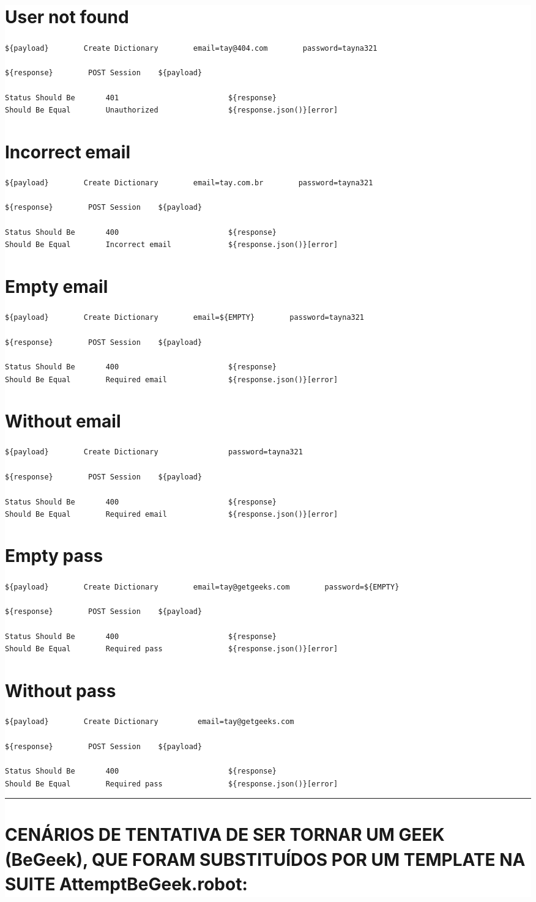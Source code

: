 # User not found
    ${payload}        Create Dictionary        email=tay@404.com        password=tayna321
   
    ${response}        POST Session    ${payload}

    Status Should Be       401                         ${response}
    Should Be Equal        Unauthorized                ${response.json()}[error]

# Incorrect email
    ${payload}        Create Dictionary        email=tay.com.br        password=tayna321
    
    ${response}        POST Session    ${payload}

    Status Should Be       400                         ${response}
    Should Be Equal        Incorrect email             ${response.json()}[error]

# Empty email
    ${payload}        Create Dictionary        email=${EMPTY}        password=tayna321
    
    ${response}        POST Session    ${payload}

    Status Should Be       400                         ${response}
    Should Be Equal        Required email              ${response.json()}[error]

# Without email
    ${payload}        Create Dictionary                password=tayna321
    
    ${response}        POST Session    ${payload}

    Status Should Be       400                         ${response}
    Should Be Equal        Required email              ${response.json()}[error]

# Empty pass
    ${payload}        Create Dictionary        email=tay@getgeeks.com        password=${EMPTY}
    
    ${response}        POST Session    ${payload}

    Status Should Be       400                         ${response}
    Should Be Equal        Required pass               ${response.json()}[error]

# Without pass
    ${payload}        Create Dictionary         email=tay@getgeeks.com
    
    ${response}        POST Session    ${payload}

    Status Should Be       400                         ${response}
    Should Be Equal        Required pass               ${response.json()}[error]

----------------------------------------------------------------------------------------------------------------------------------------------
# CENÁRIOS DE TENTATIVA DE SER TORNAR UM GEEK (BeGeek), QUE FORAM SUBSTITUÍDOS POR UM TEMPLATE NA SUITE AttemptBeGeek.robot:
